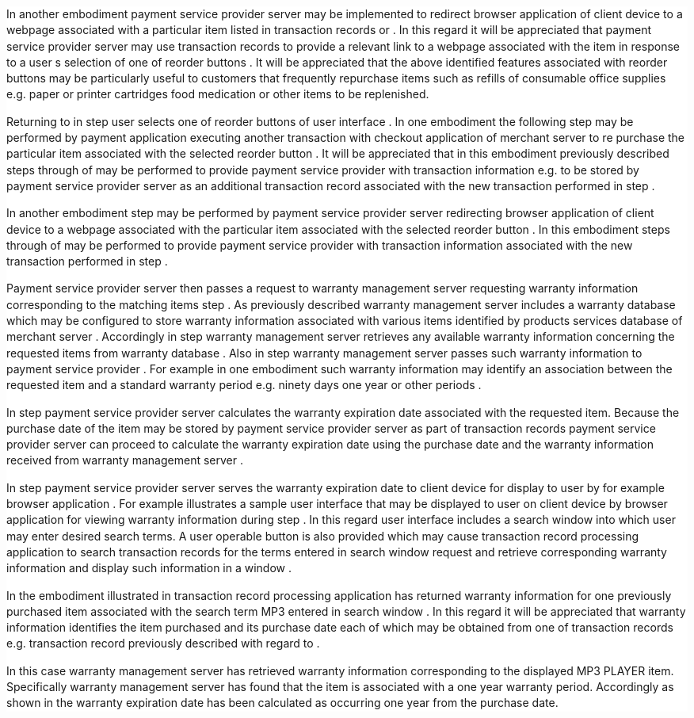 In another embodiment payment service provider server may be implemented to redirect browser application of client device to a webpage associated with a particular item listed in transaction records or . In this regard it will be appreciated that payment service provider server may use transaction records to provide a relevant link to a webpage associated with the item in response to a user s selection of one of reorder buttons . It will be appreciated that the above identified features associated with reorder buttons may be particularly useful to customers that frequently repurchase items such as refills of consumable office supplies e.g. paper or printer cartridges food medication or other items to be replenished.

Returning to in step user selects one of reorder buttons of user interface . In one embodiment the following step may be performed by payment application executing another transaction with checkout application of merchant server to re purchase the particular item associated with the selected reorder button . It will be appreciated that in this embodiment previously described steps through of may be performed to provide payment service provider with transaction information e.g. to be stored by payment service provider server as an additional transaction record associated with the new transaction performed in step .

In another embodiment step may be performed by payment service provider server redirecting browser application of client device to a webpage associated with the particular item associated with the selected reorder button . In this embodiment steps through of may be performed to provide payment service provider with transaction information associated with the new transaction performed in step .

Payment service provider server then passes a request to warranty management server requesting warranty information corresponding to the matching items step . As previously described warranty management server includes a warranty database which may be configured to store warranty information associated with various items identified by products services database of merchant server . Accordingly in step warranty management server retrieves any available warranty information concerning the requested items from warranty database . Also in step warranty management server passes such warranty information to payment service provider . For example in one embodiment such warranty information may identify an association between the requested item and a standard warranty period e.g. ninety days one year or other periods .

In step payment service provider server calculates the warranty expiration date associated with the requested item. Because the purchase date of the item may be stored by payment service provider server as part of transaction records payment service provider server can proceed to calculate the warranty expiration date using the purchase date and the warranty information received from warranty management server .

In step payment service provider server serves the warranty expiration date to client device for display to user by for example browser application . For example illustrates a sample user interface that may be displayed to user on client device by browser application for viewing warranty information during step . In this regard user interface includes a search window into which user may enter desired search terms. A user operable button is also provided which may cause transaction record processing application to search transaction records for the terms entered in search window request and retrieve corresponding warranty information and display such information in a window .

In the embodiment illustrated in transaction record processing application has returned warranty information for one previously purchased item associated with the search term MP3 entered in search window . In this regard it will be appreciated that warranty information identifies the item purchased and its purchase date each of which may be obtained from one of transaction records e.g. transaction record previously described with regard to .

In this case warranty management server has retrieved warranty information corresponding to the displayed MP3 PLAYER item. Specifically warranty management server has found that the item is associated with a one year warranty period. Accordingly as shown in the warranty expiration date has been calculated as occurring one year from the purchase date.
